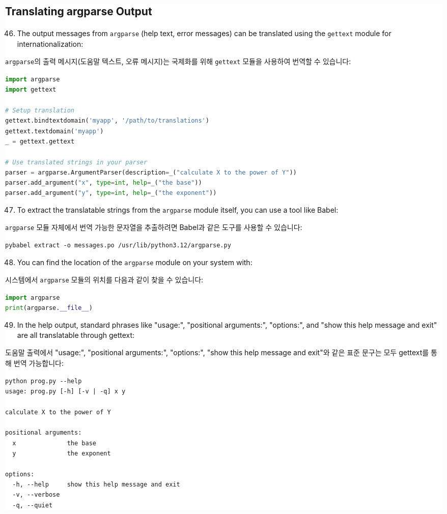 
## Translating argparse Output

46. The output messages from `argparse` (help text, error messages) can be translated using the `gettext` module for internationalization:

`argparse`의 출력 메시지(도움말 텍스트, 오류 메시지)는 국제화를 위해 `gettext` 모듈을 사용하여 번역할 수 있습니다:

```python
import argparse
import gettext

# Setup translation
gettext.bindtextdomain('myapp', '/path/to/translations')
gettext.textdomain('myapp')
_ = gettext.gettext

# Use translated strings in your parser
parser = argparse.ArgumentParser(description=_("calculate X to the power of Y"))
parser.add_argument("x", type=int, help=_("the base"))
parser.add_argument("y", type=int, help=_("the exponent"))
```

47. To extract the translatable strings from the `argparse` module itself, you can use a tool like Babel:

`argparse` 모듈 자체에서 번역 가능한 문자열을 추출하려면 Babel과 같은 도구를 사용할 수 있습니다:

```
pybabel extract -o messages.po /usr/lib/python3.12/argparse.py
```

48. You can find the location of the `argparse` module on your system with:

시스템에서 `argparse` 모듈의 위치를 다음과 같이 찾을 수 있습니다:

```python
import argparse
print(argparse.__file__)
```

49. In the help output, standard phrases like "usage:", "positional arguments:", "options:", and "show this help message and exit" are all translatable through gettext:

도움말 출력에서 "usage:", "positional arguments:", "options:", "show this help message and exit"와 같은 표준 문구는 모두 gettext를 통해 번역 가능합니다:

```
python prog.py --help
usage: prog.py [-h] [-v | -q] x y

calculate X to the power of Y

positional arguments:
  x              the base
  y              the exponent

options:
  -h, --help     show this help message and exit
  -v, --verbose
  -q, --quiet
```
